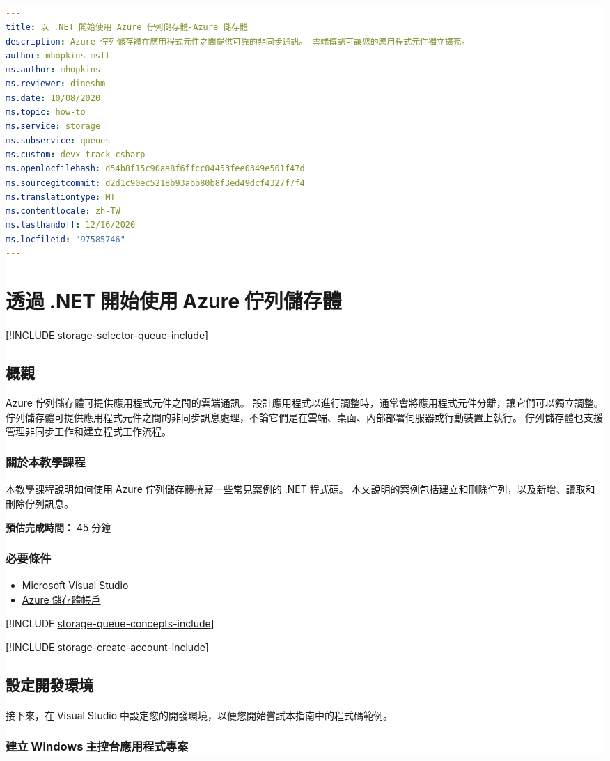 ```yaml
---
title: 以 .NET 開始使用 Azure 佇列儲存體-Azure 儲存體
description: Azure 佇列儲存體在應用程式元件之間提供可靠的非同步通訊。 雲端傳訊可讓您的應用程式元件獨立擴充。
author: mhopkins-msft
ms.author: mhopkins
ms.reviewer: dineshm
ms.date: 10/08/2020
ms.topic: how-to
ms.service: storage
ms.subservice: queues
ms.custom: devx-track-csharp
ms.openlocfilehash: d54b8f15c90aa8f6ffcc04453fee0349e501f47d
ms.sourcegitcommit: d2d1c90ec5218b93abb80b8f3ed49dcf4327f7f4
ms.translationtype: MT
ms.contentlocale: zh-TW
ms.lasthandoff: 12/16/2020
ms.locfileid: "97585746"
---
```

# <a name="get-started-with-azure-queue-storage-using-net"></a>透過 .NET 開始使用 Azure 佇列儲存體

[!INCLUDE [storage-selector-queue-include](../../../includes/storage-selector-queue-include.md)]

## <a name="overview"></a>概觀

Azure 佇列儲存體可提供應用程式元件之間的雲端通訊。 設計應用程式以進行調整時，通常會將應用程式元件分離，讓它們可以獨立調整。 佇列儲存體可提供應用程式元件之間的非同步訊息處理，不論它們是在雲端、桌面、內部部署伺服器或行動裝置上執行。 佇列儲存體也支援管理非同步工作和建立程式工作流程。

### <a name="about-this-tutorial"></a>關於本教學課程

本教學課程說明如何使用 Azure 佇列儲存體撰寫一些常見案例的 .NET 程式碼。 本文說明的案例包括建立和刪除佇列，以及新增、讀取和刪除佇列訊息。

**預估完成時間：** 45 分鐘

### <a name="prerequisites"></a>必要條件

- [Microsoft Visual Studio](https://www.visualstudio.com/downloads/)
- [Azure 儲存體帳戶](../common/storage-account-create.md?toc=%2fazure%2fstorage%2fqueues%2ftoc.json)

[!INCLUDE [storage-queue-concepts-include](../../../includes/storage-queue-concepts-include.md)]

[!INCLUDE [storage-create-account-include](../../../includes/storage-create-account-include.md)]

## <a name="set-up-your-development-environment"></a>設定開發環境

接下來，在 Visual Studio 中設定您的開發環境，以便您開始嘗試本指南中的程式碼範例。

### <a name="create-a-windows-console-application-project"></a>建立 Windows 主控台應用程式專案
